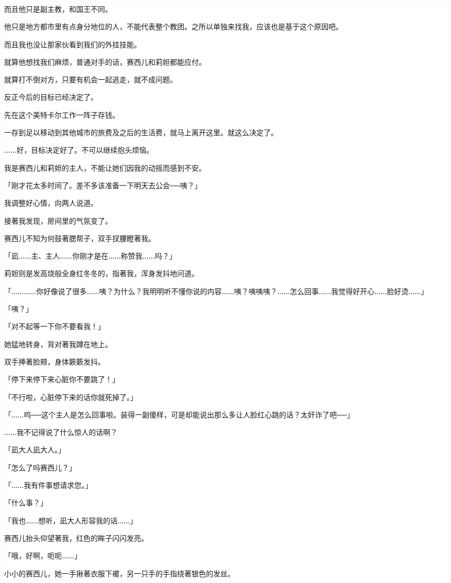 而且他只是副主教，和国王不同。

他只是地方都市里有点身分地位的人，不能代表整个教团。之所以单独来找我，应该也是基于这个原因吧。

而且我也没让那家伙看到我们的外挂技能。

就算他想找我们麻烦，普通对手的话，赛西儿和莉妲都能应付。

就算打不倒对方，只要有机会一起逃走，就不成问题。

反正今后的目标已经决定了。

先在这个美特卡尔工作一阵子存钱。

一存到足以移动到其他城市的旅费及之后的生活费，就马上离开这里。就这么决定了。

……好，目标决定好了。不可以继续抱头烦恼。

我是赛西儿和莉妲的主人，不能让她们因我的动摇而感到不安。

「刚才花太多时间了。差不多该准备一下明天去公会──咦？」

我调整好心情，向两人说道。

接著我发现，房间里的气氛变了。

赛西儿不知为何鼓著腮帮子，双手扠腰瞪著我。

「凪……主、主人……你刚才是在……称赞我……吗？」

莉妲则是发高烧般全身红冬冬的，指著我，浑身发抖地问道。

「…………你好像说了很多……咦？为什么？我明明听不懂你说的内容……咦？咦咦咦？……怎么回事……我觉得好开心……脸好烫……」

「咦？」

「对不起等一下你不要看我！」

她猛地转身，背对著我蹲在地上。

双手捧著脸颊，身体簌簌发抖。

「停下来停下来心脏你不要跳了！」

「不行啦，心脏停下来的话你就死掉了。」

「……呜──这个主人是怎么回事啦。装得一副傻样，可是却能说出那么多让人脸红心跳的话？太奸诈了吧──」

……我不记得说了什么惊人的话啊？

「凪大人凪大人。」

「怎么了吗赛西儿？」

「……我有件事想请求您。」

「什么事？」

「我也……想听，凪大人形容我的话……」

赛西儿抬头仰望著我，红色的眸子闪闪发亮。

「哦，好啊，呃呃……」

小小的赛西儿，她一手揪著衣服下襬，另一只手的手指绕著银色的发丝。
